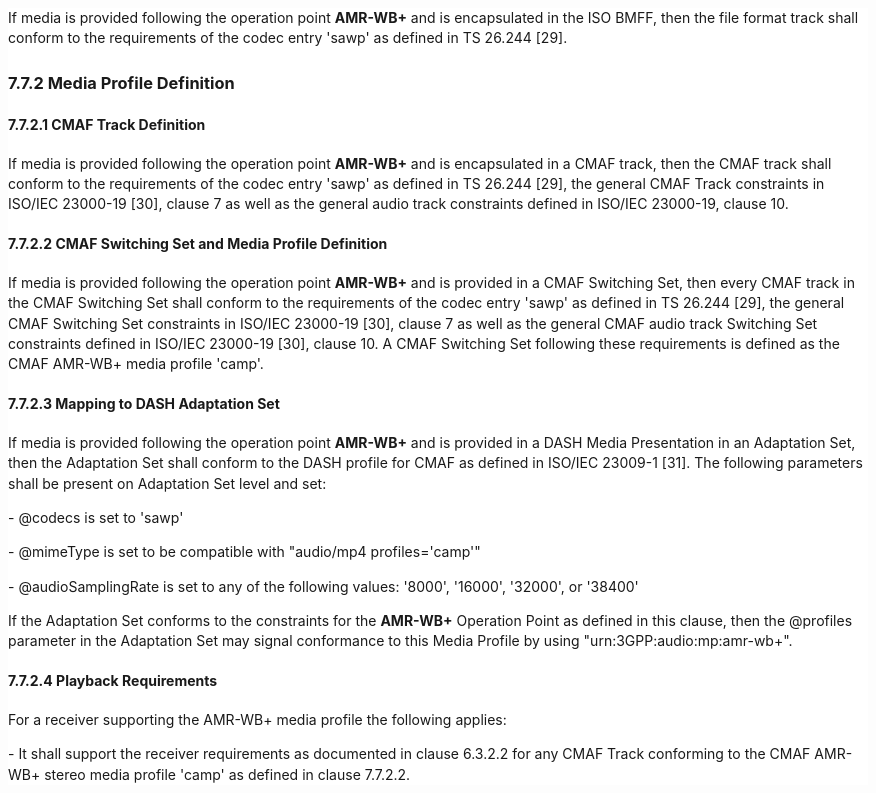 If media is provided following the operation point **AMR-WB+** and is
encapsulated in the ISO BMFF, then the file format track shall conform
to the requirements of the codec entry \'sawp\' as defined in TS 26.244
\[29\].

### 7.7.2 Media Profile Definition

#### 7.7.2.1 CMAF Track Definition

If media is provided following the operation point **AMR-WB+** and is
encapsulated in a CMAF track, then the CMAF track shall conform to the
requirements of the codec entry \'sawp\' as defined in TS 26.244 \[29\],
the general CMAF Track constraints in ISO/IEC 23000-19 \[30\], clause 7
as well as the general audio track constraints defined in ISO/IEC
23000-19, clause 10.

#### 7.7.2.2 CMAF Switching Set and Media Profile Definition

If media is provided following the operation point **AMR-WB+** and is
provided in a CMAF Switching Set, then every CMAF track in the CMAF
Switching Set shall conform to the requirements of the codec entry
\'sawp\' as defined in TS 26.244 \[29\], the general CMAF Switching Set
constraints in ISO/IEC 23000-19 \[30\], clause 7 as well as the general
CMAF audio track Switching Set constraints defined in ISO/IEC 23000-19
\[30\], clause 10. A CMAF Switching Set following these requirements is
defined as the CMAF AMR-WB+ media profile \'camp\'.

#### 7.7.2.3 Mapping to DASH Adaptation Set

If media is provided following the operation point **AMR-WB+** and is
provided in a DASH Media Presentation in an Adaptation Set, then the
Adaptation Set shall conform to the DASH profile for CMAF as defined in
ISO/IEC 23009-1 \[31\]. The following parameters shall be present on
Adaptation Set level and set:

\- \@codecs is set to \'sawp\'

\- \@mimeType is set to be compatible with \"audio/mp4
profiles=\'camp\'\"

\- \@audioSamplingRate is set to any of the following values: \'8000\',
\'16000\', \'32000\', or \'38400\'

If the Adaptation Set conforms to the constraints for the **AMR-WB+**
Operation Point as defined in this clause, then the \@profiles parameter
in the Adaptation Set may signal conformance to this Media Profile by
using \"urn:3GPP:audio:mp:amr-wb+\".

#### 7.7.2.4 Playback Requirements

For a receiver supporting the AMR-WB+ media profile the following
applies:

\- It shall support the receiver requirements as documented in clause
6.3.2.2 for any CMAF Track conforming to the CMAF AMR-WB+ stereo media
profile \'camp\' as defined in clause 7.7.2.2.
